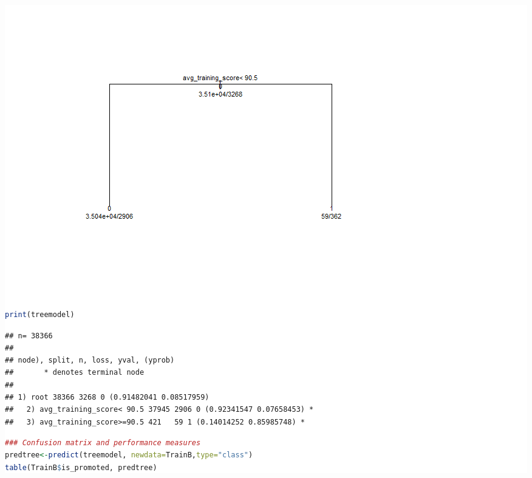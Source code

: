![](HR_Analytics_v2_files/figure-gfm/unnamed-chunk-1-37.png)

``` r
print(treemodel)
```

    ## n= 38366 
    ## 
    ## node), split, n, loss, yval, (yprob)
    ##       * denotes terminal node
    ## 
    ## 1) root 38366 3268 0 (0.91482041 0.08517959)  
    ##   2) avg_training_score< 90.5 37945 2906 0 (0.92341547 0.07658453) *
    ##   3) avg_training_score>=90.5 421   59 1 (0.14014252 0.85985748) *

``` r
### Confusion matrix and performance measures
predtree<-predict(treemodel, newdata=TrainB,type="class")
table(TrainB$is_promoted, predtree)
```
